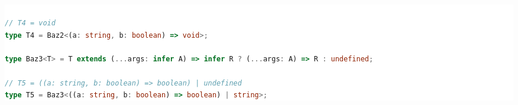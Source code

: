 ```typescript

// T4 = void
type T4 = Baz2<(a: string, b: boolean) => void>;

type Baz3<T> = T extends (...args: infer A) => infer R ? (...args: A) => R : undefined;

// T5 = ((a: string, b: boolean) => boolean) | undefined
type T5 = Baz3<((a: string, b: boolean) => boolean) | string>;
```

